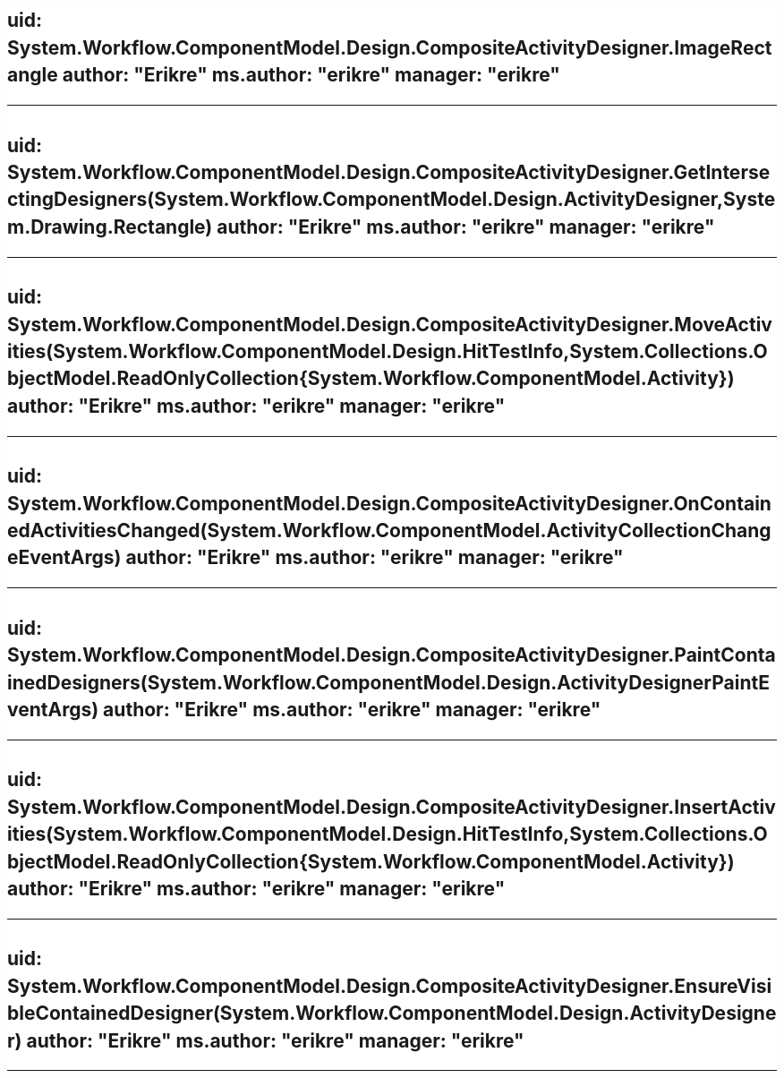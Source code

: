 uid: System.Workflow.ComponentModel.Design.CompositeActivityDesigner.ImageRectangle
author: "Erikre"
ms.author: "erikre"
manager: "erikre"
---

---
uid: System.Workflow.ComponentModel.Design.CompositeActivityDesigner.GetIntersectingDesigners(System.Workflow.ComponentModel.Design.ActivityDesigner,System.Drawing.Rectangle)
author: "Erikre"
ms.author: "erikre"
manager: "erikre"
---

---
uid: System.Workflow.ComponentModel.Design.CompositeActivityDesigner.MoveActivities(System.Workflow.ComponentModel.Design.HitTestInfo,System.Collections.ObjectModel.ReadOnlyCollection{System.Workflow.ComponentModel.Activity})
author: "Erikre"
ms.author: "erikre"
manager: "erikre"
---

---
uid: System.Workflow.ComponentModel.Design.CompositeActivityDesigner.OnContainedActivitiesChanged(System.Workflow.ComponentModel.ActivityCollectionChangeEventArgs)
author: "Erikre"
ms.author: "erikre"
manager: "erikre"
---

---
uid: System.Workflow.ComponentModel.Design.CompositeActivityDesigner.PaintContainedDesigners(System.Workflow.ComponentModel.Design.ActivityDesignerPaintEventArgs)
author: "Erikre"
ms.author: "erikre"
manager: "erikre"
---

---
uid: System.Workflow.ComponentModel.Design.CompositeActivityDesigner.InsertActivities(System.Workflow.ComponentModel.Design.HitTestInfo,System.Collections.ObjectModel.ReadOnlyCollection{System.Workflow.ComponentModel.Activity})
author: "Erikre"
ms.author: "erikre"
manager: "erikre"
---

---
uid: System.Workflow.ComponentModel.Design.CompositeActivityDesigner.EnsureVisibleContainedDesigner(System.Workflow.ComponentModel.Design.ActivityDesigner)
author: "Erikre"
ms.author: "erikre"
manager: "erikre"
---

---